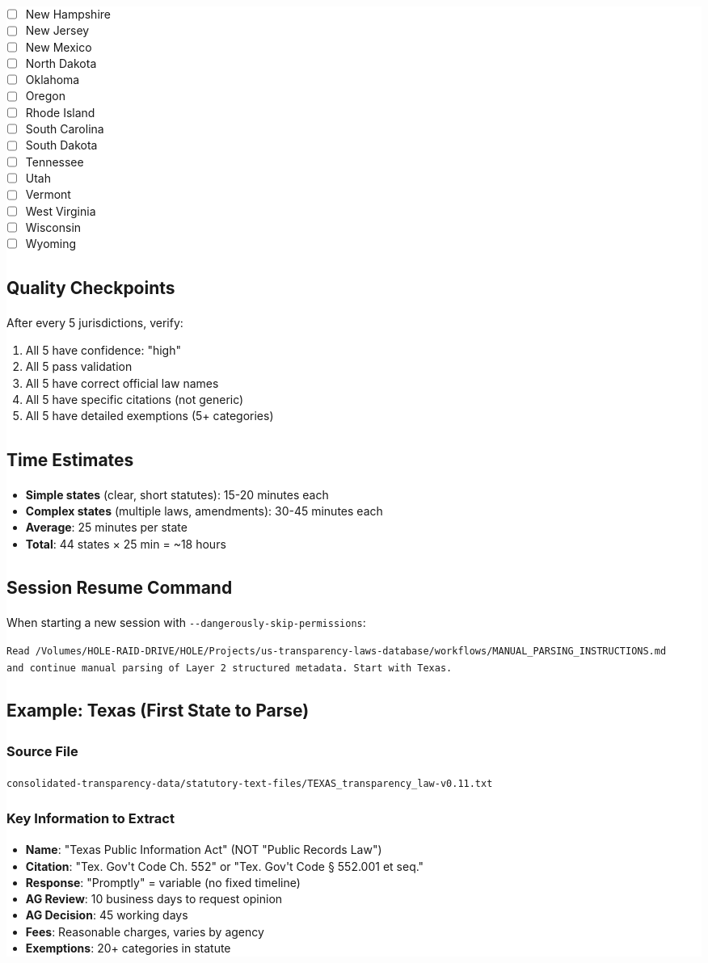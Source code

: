 - [ ] New Hampshire
- [ ] New Jersey
- [ ] New Mexico
- [ ] North Dakota
- [ ] Oklahoma
- [ ] Oregon
- [ ] Rhode Island
- [ ] South Carolina
- [ ] South Dakota
- [ ] Tennessee
- [ ] Utah
- [ ] Vermont
- [ ] West Virginia
- [ ] Wisconsin
- [ ] Wyoming

## Quality Checkpoints

After every 5 jurisdictions, verify:
1. All 5 have confidence: "high"
2. All 5 pass validation
3. All 5 have correct official law names
4. All 5 have specific citations (not generic)
5. All 5 have detailed exemptions (5+ categories)

## Time Estimates

- **Simple states** (clear, short statutes): 15-20 minutes each
- **Complex states** (multiple laws, amendments): 30-45 minutes each
- **Average**: 25 minutes per state
- **Total**: 44 states × 25 min = ~18 hours

## Session Resume Command

When starting a new session with `--dangerously-skip-permissions`:

```
Read /Volumes/HOLE-RAID-DRIVE/HOLE/Projects/us-transparency-laws-database/workflows/MANUAL_PARSING_INSTRUCTIONS.md
and continue manual parsing of Layer 2 structured metadata. Start with Texas.
```

## Example: Texas (First State to Parse)

### Source File
```
consolidated-transparency-data/statutory-text-files/TEXAS_transparency_law-v0.11.txt
```

### Key Information to Extract
- **Name**: "Texas Public Information Act" (NOT "Public Records Law")
- **Citation**: "Tex. Gov't Code Ch. 552" or "Tex. Gov't Code § 552.001 et seq."
- **Response**: "Promptly" = variable (no fixed timeline)
- **AG Review**: 10 business days to request opinion
- **AG Decision**: 45 working days
- **Fees**: Reasonable charges, varies by agency
- **Exemptions**: 20+ categories in statute
